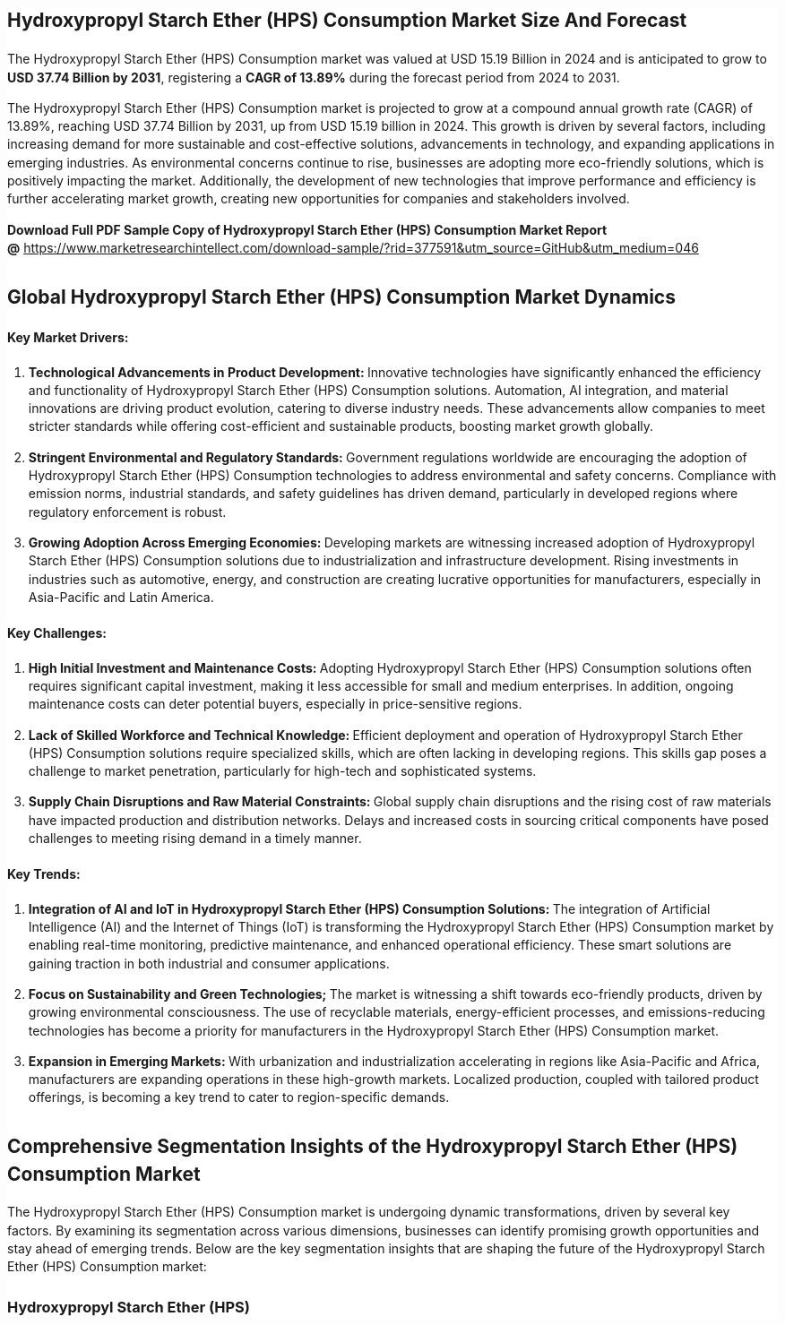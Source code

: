 <h2>Hydroxypropyl Starch Ether (HPS) Consumption Market Size And Forecast</h2><p>The Hydroxypropyl Starch Ether (HPS) Consumption market was valued at USD 15.19 Billion in 2024 and is anticipated to grow to <strong>USD 37.74 Billion by 2031</strong>, registering a <strong>CAGR of 13.89%</strong> during the forecast period from 2024 to 2031.</p><p>The Hydroxypropyl Starch Ether (HPS) Consumption market is projected to grow at a compound annual growth rate (CAGR) of 13.89%, reaching USD 37.74 Billion by 2031, up from USD 15.19 billion in 2024. This growth is driven by several factors, including increasing demand for more sustainable and cost-effective solutions, advancements in technology, and expanding applications in emerging industries. As environmental concerns continue to rise, businesses are adopting more eco-friendly solutions, which is positively impacting the market. Additionally, the development of new technologies that improve performance and efficiency is further accelerating market growth, creating new opportunities for companies and stakeholders involved.</p><p><strong>Download Full PDF Sample Copy of Hydroxypropyl Starch Ether (HPS) Consumption Market Report @</strong>&nbsp;<a href="https://www.marketresearchintellect.com/download-sample/?rid=377591&amp;utm_source=GitHub&amp;utm_medium=046">https://www.marketresearchintellect.com/download-sample/?rid=377591&amp;utm_source=GitHub&amp;utm_medium=046</a></p><h2>Global Hydroxypropyl Starch Ether (HPS) Consumption Market Dynamics</h2><h4><strong>Key Market Drivers:</strong></h4><ol><li><p><strong>Technological Advancements in Product Development:&nbsp;</strong>Innovative technologies have significantly enhanced the efficiency and functionality of Hydroxypropyl Starch Ether (HPS) Consumption solutions. Automation, AI integration, and material innovations are driving product evolution, catering to diverse industry needs. These advancements allow companies to meet stricter standards while offering cost-efficient and sustainable products, boosting market growth globally.</p></li><li><p><strong>Stringent Environmental and Regulatory Standards:&nbsp;</strong>Government regulations worldwide are encouraging the adoption of Hydroxypropyl Starch Ether (HPS) Consumption technologies to address environmental and safety concerns. Compliance with emission norms, industrial standards, and safety guidelines has driven demand, particularly in developed regions where regulatory enforcement is robust.</p></li><li><p><strong>Growing Adoption Across Emerging Economies:&nbsp;</strong>Developing markets are witnessing increased adoption of Hydroxypropyl Starch Ether (HPS) Consumption solutions due to industrialization and infrastructure development. Rising investments in industries such as automotive, energy, and construction are creating lucrative opportunities for manufacturers, especially in Asia-Pacific and Latin America.</p></li></ol><h4><strong>Key Challenges:</strong></h4><ol><li><p><strong>High Initial Investment and Maintenance Costs:&nbsp;</strong>Adopting Hydroxypropyl Starch Ether (HPS) Consumption solutions often requires significant capital investment, making it less accessible for small and medium enterprises. In addition, ongoing maintenance costs can deter potential buyers, especially in price-sensitive regions.</p></li><li><p><strong>Lack of Skilled Workforce and Technical Knowledge:&nbsp;</strong>Efficient deployment and operation of Hydroxypropyl Starch Ether (HPS) Consumption solutions require specialized skills, which are often lacking in developing regions. This skills gap poses a challenge to market penetration, particularly for high-tech and sophisticated systems.</p></li><li><p><strong>Supply Chain Disruptions and Raw Material Constraints:&nbsp;</strong>Global supply chain disruptions and the rising cost of raw materials have impacted production and distribution networks. Delays and increased costs in sourcing critical components have posed challenges to meeting rising demand in a timely manner.</p></li></ol><h4><strong>Key Trends:</strong></h4><ol><li><p><strong>Integration of AI and IoT in Hydroxypropyl Starch Ether (HPS) Consumption Solutions:&nbsp;</strong>The integration of Artificial Intelligence (AI) and the Internet of Things (IoT) is transforming the Hydroxypropyl Starch Ether (HPS) Consumption market by enabling real-time monitoring, predictive maintenance, and enhanced operational efficiency. These smart solutions are gaining traction in both industrial and consumer applications.</p></li><li><p><strong>Focus on Sustainability and Green Technologies;&nbsp;</strong>The market is witnessing a shift towards eco-friendly products, driven by growing environmental consciousness. The use of recyclable materials, energy-efficient processes, and emissions-reducing technologies has become a priority for manufacturers in the Hydroxypropyl Starch Ether (HPS) Consumption market.</p></li><li><p><strong>Expansion in Emerging Markets:&nbsp;</strong>With urbanization and industrialization accelerating in regions like Asia-Pacific and Africa, manufacturers are expanding operations in these high-growth markets. Localized production, coupled with tailored product offerings, is becoming a key trend to cater to region-specific demands.</p></li></ol><div class="article-main__content" data-test-id="publishing-text-block"><h2>Comprehensive Segmentation Insights of the Hydroxypropyl Starch Ether (HPS) Consumption Market</h2><p>The Hydroxypropyl Starch Ether (HPS) Consumption market is undergoing dynamic transformations, driven by several key factors. By examining its segmentation across various dimensions, businesses can identify promising growth opportunities and stay ahead of emerging trends. Below are the key segmentation insights that are shaping the future of the Hydroxypropyl Starch Ether (HPS) Consumption market:</p><h3><strong>Hydroxypropyl Starch Ether (HPS)